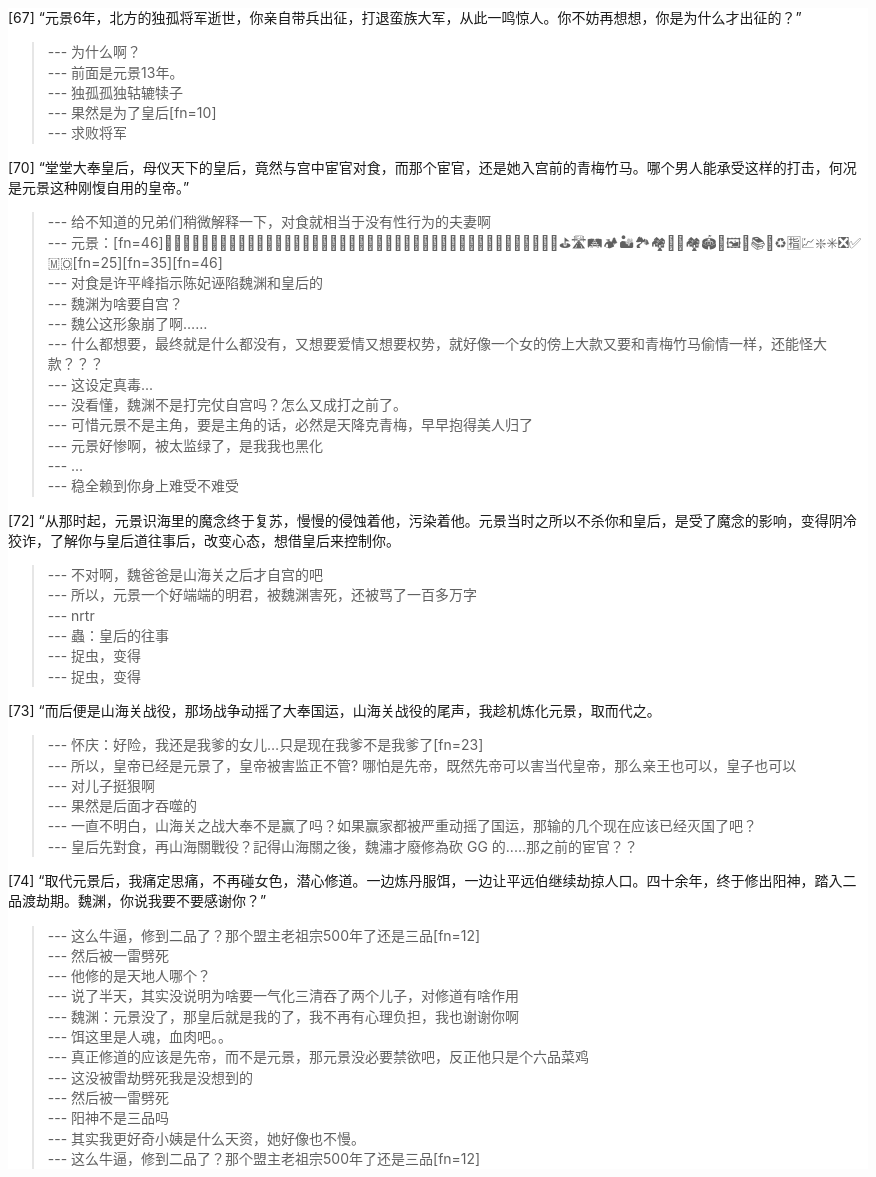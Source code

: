 [67] “元景6年，北方的独孤将军逝世，你亲自带兵出征，打退蛮族大军，从此一鸣惊人。你不妨再想想，你是为什么才出征的？”
>--- 为什么啊？<br>
>--- 前面是元景13年。<br>
>--- 独孤孤独轱辘犊子<br>
>--- 果然是为了皇后[fn=10]<br>
>--- 求败将军<br>

[70] “堂堂大奉皇后，母仪天下的皇后，竟然与宫中宦官对食，而那个宦官，还是她入宫前的青梅竹马。哪个男人能承受这样的打击，何况是元景这种刚愎自用的皇帝。”
>--- 给不知道的兄弟们稍微解释一下，对食就相当于没有性行为的夫妻啊<br>
>--- 元景：[fn=46]🍉🤑🤮🐸🐛🐢🐍🦎🐊🦖🐉🐲🌵🎄🌲🌳🌴🌱🌿🎍🍀🎋🍃🌷🌾🌻🌹💐🍏🍋🍐🍓🍒🍍🥝🥑🥦🥒🍆🌽🥗🍵🎾⛳️🛣🛤🏕🏜🏞🏘🔋🏡🏘🏟🏪🖼📗📚💚♻️🈯️💹❇️✳️❎✅🇲🇴[fn=25][fn=35][fn=46]<br>
>--- 对食是许平峰指示陈妃诬陷魏渊和皇后的<br>
>--- 魏渊为啥要自宫？<br>
>--- 魏公这形象崩了啊……<br>
>--- 什么都想要，最终就是什么都没有，又想要爱情又想要权势，就好像一个女的傍上大款又要和青梅竹马偷情一样，还能怪大款？？？<br>
>--- 这设定真毒...<br>
>--- 没看懂，魏渊不是打完仗自宫吗？怎么又成打之前了。<br>
>--- 可惜元景不是主角，要是主角的话，必然是天降克青梅，早早抱得美人归了<br>
>--- 元景好惨啊，被太监绿了，是我我也黑化<br>
>--- ...<br>
>--- 稳全赖到你身上难受不难受<br>

[72] “从那时起，元景识海里的魔念终于复苏，慢慢的侵蚀着他，污染着他。元景当时之所以不杀你和皇后，是受了魔念的影响，变得阴冷狡诈，了解你与皇后道往事后，改变心态，想借皇后来控制你。
>--- 不对啊，魏爸爸是山海关之后才自宫的吧<br>
>--- 所以，元景一个好端端的明君，被魏渊害死，还被骂了一百多万字<br>
>--- nrtr<br>
>--- 蟲：皇后的往事<br>
>--- 捉虫，变得<br>
>--- 捉虫，变得<br>

[73] “而后便是山海关战役，那场战争动摇了大奉国运，山海关战役的尾声，我趁机炼化元景，取而代之。
>--- 怀庆：好险，我还是我爹的女儿…只是现在我爹不是我爹了[fn=23]<br>
>--- 所以，皇帝已经是元景了，皇帝被害监正不管?
哪怕是先帝，既然先帝可以害当代皇帝，那么亲王也可以，皇子也可以<br>
>--- 对儿子挺狠啊<br>
>--- 果然是后面才吞噬的<br>
>--- 一直不明白，山海关之战大奉不是赢了吗？如果赢家都被严重动摇了国运，那输的几个现在应该已经灭国了吧？<br>
>--- 皇后先對食，再山海關戰役？記得山海關之後，魏潚才廢修為砍 GG 的.....那之前的宦官？？<br>

[74] “取代元景后，我痛定思痛，不再碰女色，潜心修道。一边炼丹服饵，一边让平远伯继续劫掠人口。四十余年，终于修出阳神，踏入二品渡劫期。魏渊，你说我要不要感谢你？”
>--- 这么牛逼，修到二品了？那个盟主老祖宗500年了还是三品[fn=12]<br>
>--- 然后被一雷劈死<br>
>--- 他修的是天地人哪个？<br>
>--- 说了半天，其实没说明为啥要一气化三清吞了两个儿子，对修道有啥作用<br>
>--- 魏渊：元景没了，那皇后就是我的了，我不再有心理负担，我也谢谢你啊<br>
>--- 饵这里是人魂，血肉吧。。<br>
>--- 真正修道的应该是先帝，而不是元景，那元景没必要禁欲吧，反正他只是个六品菜鸡<br>
>--- 这没被雷劫劈死我是没想到的<br>
>--- 然后被一雷劈死<br>
>--- 阳神不是三品吗<br>
>--- 其实我更好奇小姨是什么天资，她好像也不慢。<br>
>--- 这么牛逼，修到二品了？那个盟主老祖宗500年了还是三品[fn=12]<br>
